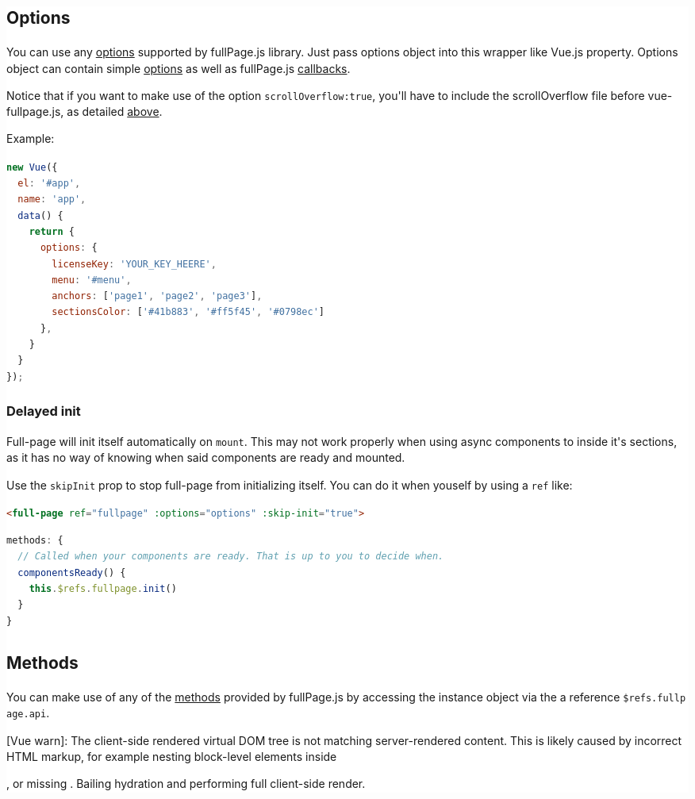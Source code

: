 ## Options
You can use any [options](https://github.com/alvarotrigo/fullPage.js#options) supported by fullPage.js library.
Just pass options object into this wrapper like Vue.js property.
Options object can contain simple [options](https://github.com/alvarotrigo/fullPage.js#options) as well as fullPage.js [callbacks](https://github.com/alvarotrigo/fullPage.js#callbacks).

Notice that if you want to make use of the option `scrollOverflow:true`, you'll have to include the scrollOverflow file before vue-fullpage.js, as detailed [above](https://github.com/alvarotrigo/vue-fullpage.js#bundler-webpack-rollup).

Example:

```javascript
new Vue({
  el: '#app',
  name: 'app',
  data() {
    return {
      options: {
        licenseKey: 'YOUR_KEY_HEERE',
        menu: '#menu',
        anchors: ['page1', 'page2', 'page3'],
        sectionsColor: ['#41b883', '#ff5f45', '#0798ec']
      },
    }
  }
});
```

### Delayed init

Full-page will init itself automatically on `mount`. This may not work properly when using async components to inside it's sections, as it has no way of knowing when said components are ready and mounted.

Use the `skipInit` prop to stop full-page from initializing itself. You can do it when youself by using a `ref` like:

```html
<full-page ref="fullpage" :options="options" :skip-init="true">
```

```js
methods: {
  // Called when your components are ready. That is up to you to decide when.
  componentsReady() {
    this.$refs.fullpage.init()
  }
}
```


## Methods
You can make use of any of the [methods](https://github.com/alvarotrigo/fullPage.js#methods) provided by fullPage.js by accessing the instance object via the a reference `$refs.fullpage.api`.


[Vue warn]: The client-side rendered virtual DOM tree is not matching server-rendered content. This is likely caused by incorrect HTML markup, for example nesting block-level elements inside <p>, or missing <tbody>. Bailing hydration and performing full client-side render.